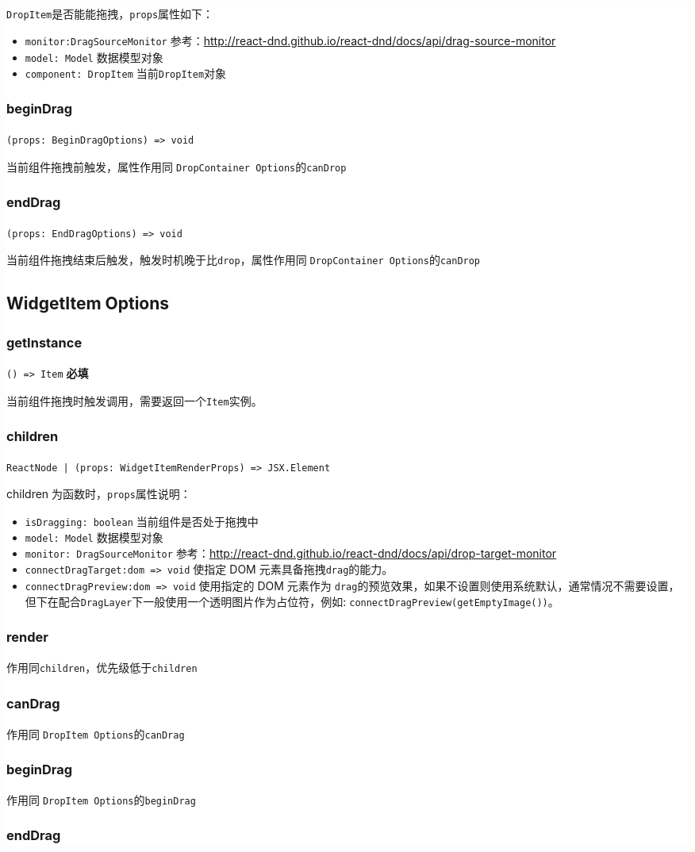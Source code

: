 `DropItem`是否能能拖拽，`props`属性如下：

-   `monitor:DragSourceMonitor` 参考：http://react-dnd.github.io/react-dnd/docs/api/drag-source-monitor
-   `model: Model` 数据模型对象
-   `component: DropItem` 当前`DropItem`对象

### beginDrag

`(props: BeginDragOptions) => void`

当前组件拖拽前触发，属性作用同 `DropContainer Options`的`canDrop`

### endDrag

`(props: EndDragOptions) => void`

当前组件拖拽结束后触发，触发时机晚于比`drop`，属性作用同 `DropContainer Options`的`canDrop`

## WidgetItem Options

### getInstance

`() => Item` **必填**

当前组件拖拽时触发调用，需要返回一个`Item`实例。

### children

`ReactNode | (props: WidgetItemRenderProps) => JSX.Element`

children 为函数时，`props`属性说明：

-   `isDragging: boolean` 当前组件是否处于拖拽中
-   `model: Model` 数据模型对象
-   `monitor: DragSourceMonitor` 参考：http://react-dnd.github.io/react-dnd/docs/api/drop-target-monitor
-   `connectDragTarget:dom => void` 使指定 DOM 元素具备拖拽`drag`的能力。
-   `connectDragPreview:dom => void` 使用指定的 DOM 元素作为 `drag`的预览效果，如果不设置则使用系统默认，通常情况不需要设置，但下在配合`DragLayer`下一般使用一个透明图片作为占位符，例如: `connectDragPreview(getEmptyImage())`。

### render

作用同`children`，优先级低于`children`

### canDrag

作用同 `DropItem Options`的`canDrag`

### beginDrag

作用同 `DropItem Options`的`beginDrag`

### endDrag
